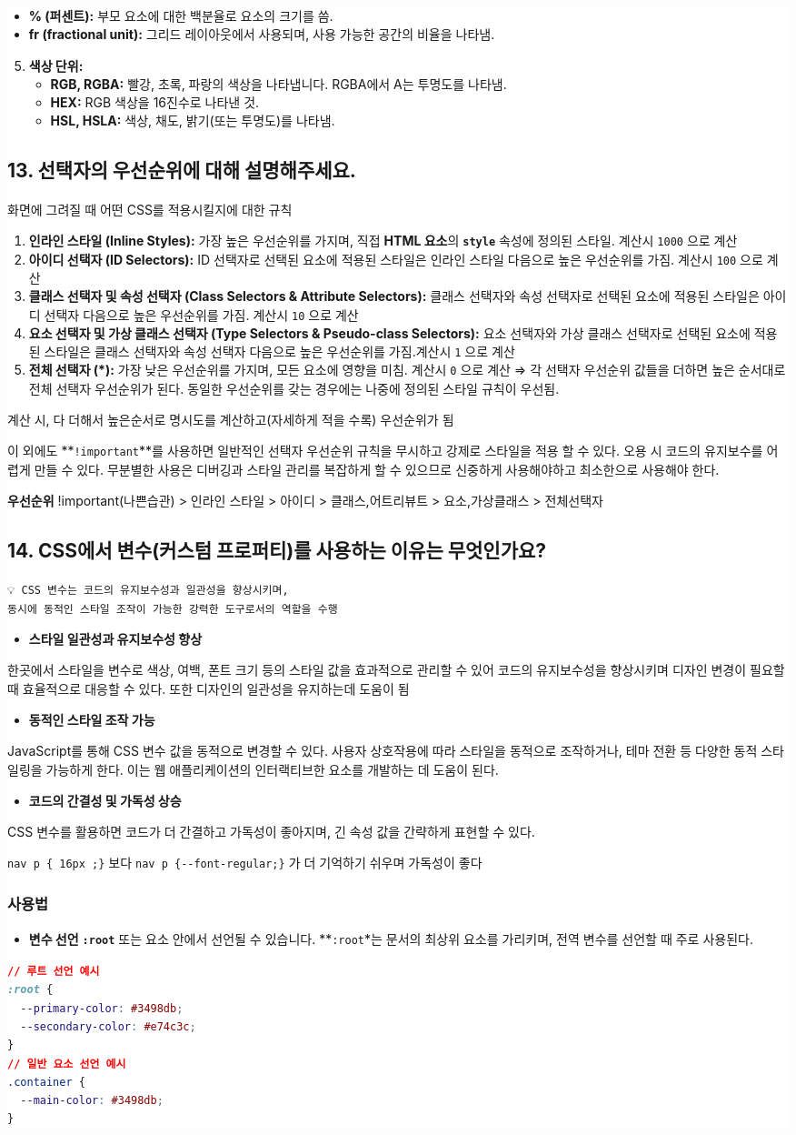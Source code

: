    - **% (퍼센트):** 부모 요소에 대한 백분율로 요소의 크기를 씀.
   - **fr (fractional unit):** 그리드 레이아웃에서 사용되며, 사용 가능한 공간의 비율을 나타냄.
5. **색상 단위:**
   - **RGB, RGBA:** 빨강, 초록, 파랑의 색상을 나타냅니다. RGBA에서 A는 투명도를 나타냄.
   - **HEX:** RGB 색상을 16진수로 나타낸 것.
   - **HSL, HSLA:** 색상, 채도, 밝기(또는 투명도)를 나타냄.

## 13. 선택자의 우선순위에 대해 설명해주세요.

화면에 그려질 때 어떤 CSS를 적용시킬지에 대한 규칙

1. **인라인 스타일 (Inline Styles):** 가장 높은 우선순위를 가지며, 직접 **HTML 요소**의 **`style`** 속성에 정의된 스타일. 계산시 `1000` 으로 계산
2. **아이디 선택자 (ID Selectors):** ID 선택자로 선택된 요소에 적용된 스타일은 인라인 스타일 다음으로 높은 우선순위를 가짐. 계산시 `100` 으로 계산
3. **클래스 선택자 및 속성 선택자 (Class Selectors & Attribute Selectors):** 클래스 선택자와 속성 선택자로 선택된 요소에 적용된 스타일은 아이디 선택자 다음으로 높은 우선순위를 가짐. 계산시 `10` 으로 계산
4. **요소 선택자 및 가상 클래스 선택자 (Type Selectors & Pseudo-class Selectors):** 요소 선택자와 가상 클래스 선택자로 선택된 요소에 적용된 스타일은 클래스 선택자와 속성 선택자 다음으로 높은 우선순위를 가짐.계산시 `1` 으로 계산
5. **전체 선택자 (\*):** 가장 낮은 우선순위를 가지며, 모든 요소에 영향을 미침. 계산시 `0` 으로 계산 ⇒ 각 선택자 우선순위 값들을 더하면 높은 순서대로 전체 선택자 우선순위가 된다. 동일한 우선순위를 갖는 경우에는 나중에 정의된 스타일 규칙이 우선됨.

계산 시, 다 더해서 높은순서로 명시도를 계산하고(자세하게 적을 수록) 우선순위가 됨

이 외에도 **`!important`**를 사용하면 일반적인 선택자 우선순위 규칙을 무시하고 강제로 스타일을 적용 할 수 있다. 오용 시 코드의 유지보수를 어렵게 만들 수 있다. 무분별한 사용은 디버깅과 스타일 관리를 복잡하게 할 수 있으므로 신중하게 사용해야하고 최소한으로 사용해야 한다.

**우선순위** !important(나쁜습관) > 인라인 스타일 > 아이디 > 클래스,어트리뷰트 > 요소,가상클래스 > 전체선택자

## 14. CSS에서 변수(커스텀 프로퍼티)를 사용하는 이유는 무엇인가요?

```
💡 CSS 변수는 코드의 유지보수성과 일관성을 향상시키며,
동시에 동적인 스타일 조작이 가능한 강력한 도구로서의 역할을 수행
```

- **스타일 일관성과 유지보수성 향상**

한곳에서 스타일을 변수로 색상, 여백, 폰트 크기 등의 스타일 값을 효과적으로 관리할 수 있어 코드의 유지보수성을 향상시키며 디자인 변경이 필요할 때 효율적으로 대응할 수 있다. 또한 디자인의 일관성을 유지하는데 도움이 됨

- **동적인 스타일 조작 가능**

JavaScript를 통해 CSS 변수 값을 동적으로 변경할 수 있다. 사용자 상호작용에 따라 스타일을 동적으로 조작하거나, 테마 전환 등 다양한 동적 스타일링을 가능하게 한다. 이는 웹 애플리케이션의 인터랙티브한 요소를 개발하는 데 도움이 된다.

- **코드의 간결성 및 가독성 상승**

CSS 변수를 활용하면 코드가 더 간결하고 가독성이 좋아지며, 긴 속성 값을 간략하게 표현할 수 있다.

`nav p { 16px ;}` 보다 `nav p {--font-regular;}` 가 더 기억하기 쉬우며 가독성이 좋다

### 사용법

- **변수 선언** **`:root`** 또는 요소 안에서 선언될 수 있습니다. \**`:root`*는 문서의 최상위 요소를 가리키며, 전역 변수를 선언할 때 주로 사용된다.

```css
// 루트 선언 예시
:root {
  --primary-color: #3498db;
  --secondary-color: #e74c3c;
}
// 일반 요소 선언 예시
.container {
  --main-color: #3498db;
}
```
